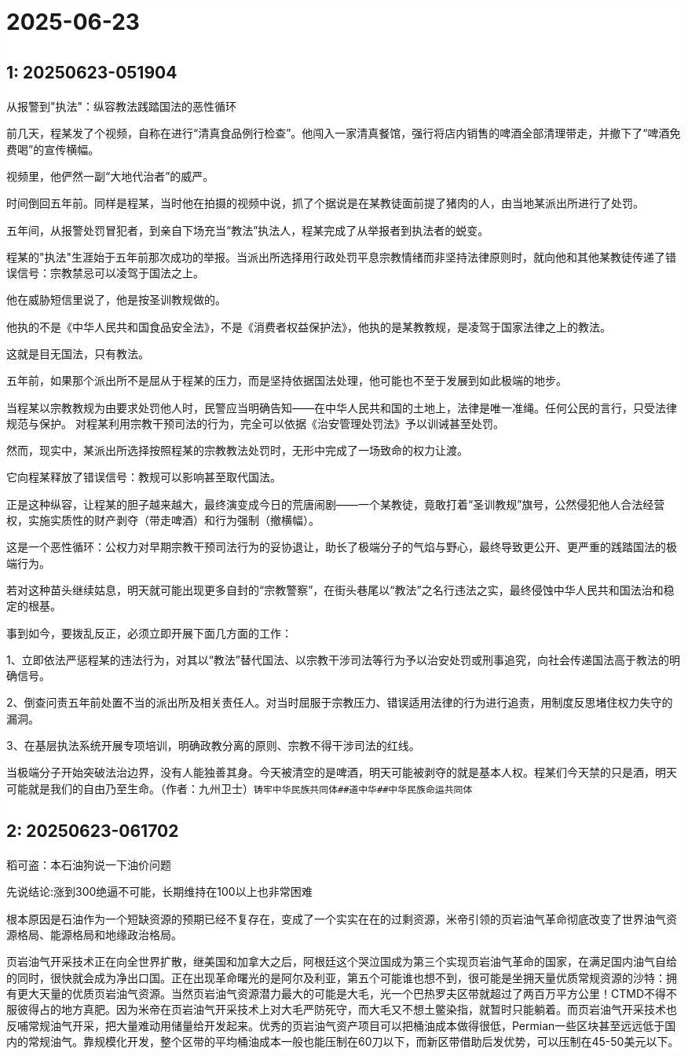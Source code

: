 # 2025-06-23

## 1: 20250623-051904

从报警到"执法"：纵容教法践踏国法的恶性循环

前几天，程某发了个视频，自称在进行“清真食品例行检查”。他闯入一家清真餐馆，强行将店内销售的啤酒全部清理带走，并撤下了“啤酒免费喝”的宣传横幅。

视频里，他俨然一副“大地代治者”的威严。

时间倒回五年前。同样是程某，当时他在拍摄的视频中说，抓了个据说是在某教徒面前提了猪肉的人，由当地某派出所进行了处罚。

五年间，从报警处罚冒犯者，到亲自下场充当“教法”执法人，程某完成了从举报者到执法者的蜕变。

程某的"执法"生涯始于五年前那次成功的举报。当派出所选择用行政处罚平息宗教情绪而非坚持法律原则时，就向他和其他某教徒传递了错误信号：宗教禁忌可以凌驾于国法之上。

他在威胁短信里说了，他是按圣训教规做的。

他执的不是《中华人民共和国食品安全法》，不是《消费者权益保护法》，他执的是某教教规，是凌驾于国家法律之上的教法。

这就是目无国法，只有教法。

五年前，如果那个派出所不是屈从于程某的压力，而是坚持依据国法处理，他可能也不至于发展到如此极端的地步。

当程某以宗教教规为由要求处罚他人时，民警应当明确告知——在中华人民共和国的土地上，法律是唯一准绳。任何公民的言行，只受法律规范与保护。 对程某利用宗教干预司法的行为，完全可以依据《治安管理处罚法》予以训诫甚至处罚。

然而，现实中，某派出所选择按照程某的宗教教法处罚时，无形中完成了一场致命的权力让渡。

它向程某释放了错误信号：教规可以影响甚至取代国法。

正是这种纵容，让程某的胆子越来越大，最终演变成今日的荒唐闹剧——一个某教徒，竟敢打着“圣训教规”旗号，公然侵犯他人合法经营权，实施实质性的财产剥夺（带走啤酒）和行为强制（撤横幅）。

这是一个恶性循环：公权力对早期宗教干预司法行为的妥协退让，助长了极端分子的气焰与野心，最终导致更公开、更严重的践踏国法的极端行为。

若对这种苗头继续姑息，明天就可能出现更多自封的“宗教警察”，在街头巷尾以“教法”之名行违法之实，最终侵蚀中华人民共和国法治和稳定的根基。

事到如今，要拨乱反正，必须立即开展下面几方面的工作：

1、立即依法严惩程某的违法行为，对其以“教法”替代国法、以宗教干涉司法等行为予以治安处罚或刑事追究，向社会传递国法高于教法的明确信号。

2、倒查问责五年前处置不当的派出所及相关责任人。对当时屈服于宗教压力、错误适用法律的行为进行追责，用制度反思堵住权力失守的漏洞。

3、在基层执法系统开展专项培训，明确政教分离的原则、宗教不得干涉司法的红线。

当极端分子开始突破法治边界，没有人能独善其身。今天被清空的是啤酒，明天可能被剥夺的就是基本人权。程某们今天禁的只是酒，明天可能就是我们的自由乃至生命。（作者：九州卫士）`铸牢中华民族共同体##道中华##中华民族命运共同体`

## 2: 20250623-061702

稻可盗：本石油狗说一下油价问题

先说结论:涨到300绝逼不可能，长期维持在100以上也非常困难

根本原因是石油作为一个短缺资源的预期已经不复存在，变成了一个实实在在的过剩资源，米帝引领的页岩油气革命彻底改变了世界油气资源格局、能源格局和地缘政治格局。

页岩油气开采技术正在向全世界扩散，继美国和加拿大之后，阿根廷这个哭泣国成为第三个实现页岩油气革命的国家，在满足国内油气自给的同时，很快就会成为净出口国。正在出现革命曙光的是阿尔及利亚，第五个可能谁也想不到，很可能是坐拥天量优质常规资源的沙特：拥有更大天量的优质页岩油气资源。当然页岩油气资源潜力最大的可能是大毛，光一个巴热罗夫区带就超过了两百万平方公里！CTMD不得不服彼得占的地方真肥。因为米帝在页岩油气开采技术上对大毛严防死守，而大毛又不想土鳖染指，就暂时只能躺着。而页岩油气开采技术也反哺常规油气开采，把大量难动用储量给开发起来。优秀的页岩油气资产项目可以把桶油成本做得很低，Permian一些区块甚至远远低于国内的常规油气。靠规模化开发，整个区带的平均桶油成本一般也能压制在60刀以下，而新区带借助后发优势，可以压制在45-50美元以下。
